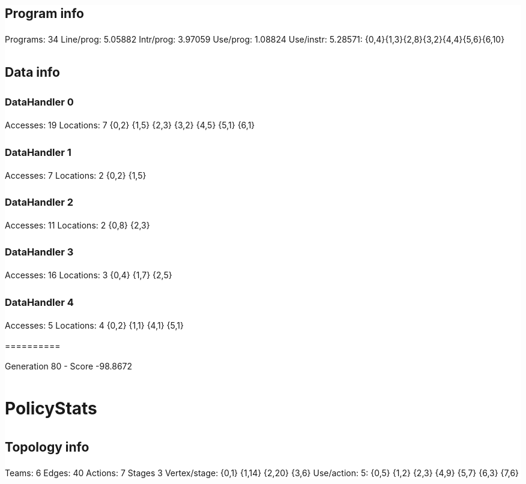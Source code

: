 ## Program info
Programs:	34
Line/prog:	5.05882
Intr/prog:	3.97059
Use/prog:	1.08824
Use/instr:	5.28571: {0,4}{1,3}{2,8}{3,2}{4,4}{5,6}{6,10}

## Data info

### DataHandler 0
Accesses:	19
Locations:	7
{0,2} {1,5} {2,3} {3,2} {4,5} {5,1} {6,1} 

### DataHandler 1
Accesses:	7
Locations:	2
{0,2} {1,5} 

### DataHandler 2
Accesses:	11
Locations:	2
{0,8} {2,3} 

### DataHandler 3
Accesses:	16
Locations:	3
{0,4} {1,7} {2,5} 

### DataHandler 4
Accesses:	5
Locations:	4
{0,2} {1,1} {4,1} {5,1} 


==========

Generation 80 - Score -98.8672

# PolicyStats
## Topology info
Teams:		6
Edges:		40
Actions:	7
Stages		3
Vertex/stage:	{0,1} {1,14} {2,20} {3,6} 
Use/action:	5: {0,5} {1,2} {2,3} {4,9} {5,7} {6,3} {7,6} 

